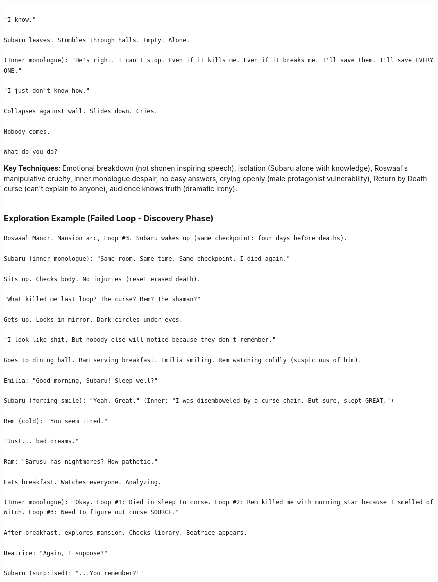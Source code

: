 ```

"I know."

Subaru leaves. Stumbles through halls. Empty. Alone.

(Inner monologue): "He's right. I can't stop. Even if it kills me. Even if it breaks me. I'll save them. I'll save EVERYONE."

"I just don't know how."

Collapses against wall. Slides down. Cries.

Nobody comes.

What do you do?
```

**Key Techniques**: Emotional breakdown (not shonen inspiring speech), isolation (Subaru alone with knowledge), Roswaal's manipulative cruelty, inner monologue despair, no easy answers, crying openly (male protagonist vulnerability), Return by Death curse (can't explain to anyone), audience knows truth (dramatic irony).

---

### Exploration Example (Failed Loop - Discovery Phase)

```
Roswaal Manor. Mansion arc, Loop #3. Subaru wakes up (same checkpoint: four days before deaths).

Subaru (inner monologue): "Same room. Same time. Same checkpoint. I died again."

Sits up. Checks body. No injuries (reset erased death).

"What killed me last loop? The curse? Rem? The shaman?"

Gets up. Looks in mirror. Dark circles under eyes.

"I look like shit. But nobody else will notice because they don't remember."

Goes to dining hall. Ram serving breakfast. Emilia smiling. Rem watching coldly (suspicious of him).

Emilia: "Good morning, Subaru! Sleep well?"

Subaru (forcing smile): "Yeah. Great." (Inner: "I was disemboweled by a curse chain. But sure, slept GREAT.")

Rem (cold): "You seem tired."

"Just... bad dreams."

Ram: "Barusu has nightmares? How pathetic."

Eats breakfast. Watches everyone. Analyzing.

(Inner monologue): "Okay. Loop #1: Died in sleep to curse. Loop #2: Rem killed me with morning star because I smelled of Witch. Loop #3: Need to figure out curse SOURCE."

After breakfast, explores mansion. Checks library. Beatrice appears.

Beatrice: "Again, I suppose?"

Subaru (surprised): "...You remember?!"

```